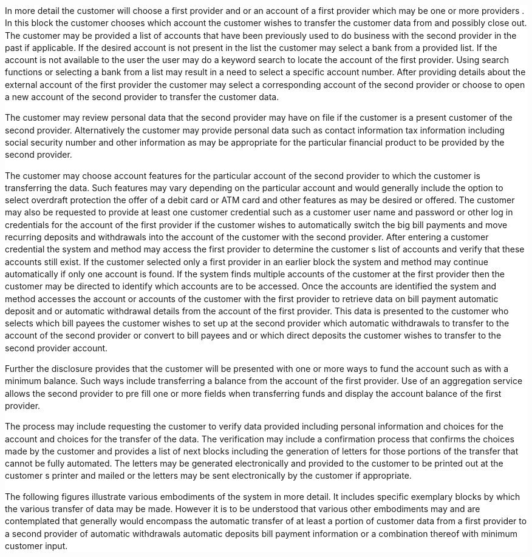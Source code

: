 In more detail the customer will choose a first provider and or an account of a first provider which may be one or more providers . In this block the customer chooses which account the customer wishes to transfer the customer data from and possibly close out. The customer may be provided a list of accounts that have been previously used to do business with the second provider in the past if applicable. If the desired account is not present in the list the customer may select a bank from a provided list. If the account is not available to the user the user may do a keyword search to locate the account of the first provider. Using search functions or selecting a bank from a list may result in a need to select a specific account number. After providing details about the external account of the first provider the customer may select a corresponding account of the second provider or choose to open a new account of the second provider to transfer the customer data.

The customer may review personal data that the second provider may have on file if the customer is a present customer of the second provider. Alternatively the customer may provide personal data such as contact information tax information including social security number and other information as may be appropriate for the particular financial product to be provided by the second provider.

The customer may choose account features for the particular account of the second provider to which the customer is transferring the data. Such features may vary depending on the particular account and would generally include the option to select overdraft protection the offer of a debit card or ATM card and other features as may be desired or offered. The customer may also be requested to provide at least one customer credential such as a customer user name and password or other log in credentials for the account of the first provider if the customer wishes to automatically switch the big bill payments and move recurring deposits and withdrawals into the account of the customer with the second provider. After entering a customer credential the system and method may access the first provider to determine the customer s list of accounts and verify that these accounts still exist. If the customer selected only a first provider in an earlier block the system and method may continue automatically if only one account is found. If the system finds multiple accounts of the customer at the first provider then the customer may be directed to identify which accounts are to be accessed. Once the accounts are identified the system and method accesses the account or accounts of the customer with the first provider to retrieve data on bill payment automatic deposit and or automatic withdrawal details from the account of the first provider. This data is presented to the customer who selects which bill payees the customer wishes to set up at the second provider which automatic withdrawals to transfer to the account of the second provider or convert to bill payees and or which direct deposits the customer wishes to transfer to the second provider account.

Further the disclosure provides that the customer will be presented with one or more ways to fund the account such as with a minimum balance. Such ways include transferring a balance from the account of the first provider. Use of an aggregation service allows the second provider to pre fill one or more fields when transferring funds and display the account balance of the first provider.

The process may include requesting the customer to verify data provided including personal information and choices for the account and choices for the transfer of the data. The verification may include a confirmation process that confirms the choices made by the customer and provides a list of next blocks including the generation of letters for those portions of the transfer that cannot be fully automated. The letters may be generated electronically and provided to the customer to be printed out at the customer s printer and mailed or the letters may be sent electronically by the customer if appropriate.

The following figures illustrate various embodiments of the system in more detail. It includes specific exemplary blocks by which the various transfer of data may be made. However it is to be understood that various other embodiments may and are contemplated that generally would encompass the automatic transfer of at least a portion of customer data from a first provider to a second provider of automatic withdrawals automatic deposits bill payment information or a combination thereof with minimum customer input.

